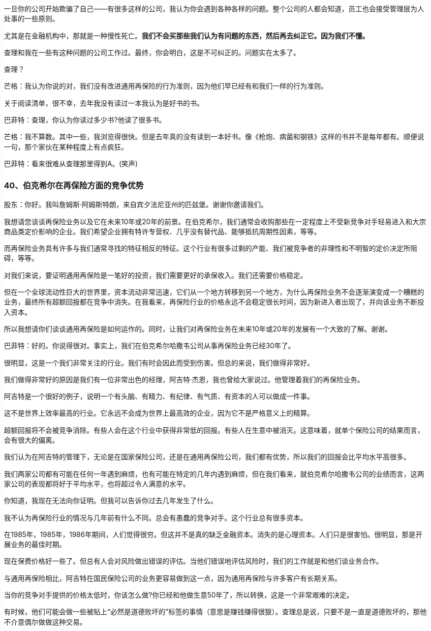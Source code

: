 一旦你的公司开始欺骗了自己——有很多这样的公司，我认为你会遇到各种各样的问题。整个公司的人都会知道，员工也会接受管理层为人处事的一些原则。

尤其是在金融机构中，那就是一种慢性死亡。**我们不会买那些我们认为有问题的东西，然后再去纠正它。因为我们不懂。**

查理和我在一些有这种问题的公司工作过。最终，你会明白，这是不可纠正的。问题实在太多了。

查理？

芒格：我认为你说的对，我们没有改进通用再保险的行为准则，因为他们早已经有和我们一样的行为准则。

关于阅读清单，很不幸，去年我没有读过一本我认为是好书的书。

巴菲特：查理，你认为你读过多少书?他读了很多书。

芒格：我不算数。其中一些，我浏览得很快。但是去年真的没有读到一本好书。像《枪炮、病菌和钢铁》这样的书并不是每年都有。顺便说一句，那个家伙在某种程度上有点疯狂。

巴菲特：看来很难从查理那里得到A。(笑声)



### 40、伯克希尔在再保险方面的竞争优势

股东：你好。我叫詹姆斯·阿姆斯特朗，来自宾夕法尼亚州的匹兹堡。谢谢你邀请我们。

我想请您谈谈再保险业务以及它在未来10年或20年的前景。在伯克希尔，我们通常会收购那些在一定程度上不受新竞争对手轻易进入和大宗商品类定价影响的企业。我们希望企业拥有特许专营权、几乎没有替代品、能够抵抗周期性因素，等等。

而再保险业务具有许多与我们通常寻找的特征相反的特征。这个行业有很多过剩的产能、我们被竞争者的非理性和不明智的定价决定所阻碍，等等。

对我们来说，要证明通用再保险是一笔好的投资，我们需要更好的承保收入。我们还需要价格稳定。

但在一个全球流动性巨大的世界里，资本流动非常迅速，它们从一个地方转移到另一个地方，为什么再保险业务不会逐渐演变成一个糟糕的业务，最终所有超额回报都在竞争中消失。在我看来，再保险行业的价格永远不会稳定很长时间，因为新进入者出现了，并向该业务不断投入资本。

所以我想请你们谈谈通用再保险是如何运作的。同时，让我们对再保险业务在未来10年或20年的发展有一个大致的了解。谢谢。

巴菲特：好的。你说得很对。事实上，我们在伯克希尔哈撒韦公司从事再保险业务已经30年了。

很明显，这是一个我们非常关注的行业。我们有时会因此而受到伤害。但总的来说，我们做得非常好。

我们做得非常好的原因是我们有一位非常出色的经理，阿吉特·杰恩，我也曾给大家说过。他管理着我们的再保险业务。

阿吉特是一个很好的例子，说明一个有头脑、有精力、有纪律、有气质、有资本的人可以做成一件事。

这不是世界上效率最高的行业。它永远不会成为世界上最高效的企业，因为它不是严格意义上的精算。

超额回报将不会被竞争消除。有些人会在这个行业中获得非常低的回报。有些人在生意中被消灭。这意味着，就单个保险公司的结果而言，会有很大的偏离。

我们认为在阿吉特的管理下，无论是在国家保险公司，还是在通用再保险公司，我们都有优势，所以我们的回报会比平均水平高很多。

我们两家公司都有可能在任何一年遇到麻烦，也有可能在特定的几年内遇到麻烦，但在我们看来，就伯克希尔哈撒韦公司的业绩而言，这两家公司的表现都将好于平均水平，也将超过令人满意的水平。

你知道，我现在无法向你证明。但我可以告诉你过去几年发生了什么。

我不认为再保险行业的情况与几年前有什么不同。总会有愚蠢的竞争对手。这个行业总有很多资本。

在1985年，1985年，1986年期间，人们觉得很穷。但这并不是真的缺乏金融资本。消失的是心理资本。人们只是很害怕。很明显，那是开展业务的最佳时期。

现在保费价格好一些了。但总有人会对风险做出错误的评估。当他们错误地评估风险时，我们的工作就是和他们谈业务合作。

与通用再保险相比，阿吉特在国民保险公司的业务更容易做到这一点，因为通用再保险与许多客户有长期关系。

当你的竞争对手提供的价格太低时，你该怎么做?你已经和他做生意50年了，所以转换，这是一个非常艰难的决定。

有时候，他们可能会做一些被贴上“必然是道德败坏的”标签的事情（意思是赚钱赚得很狠）。查理总是说，只要不是一直是道德败坏的，那他不介意偶尔做做这种交易。

